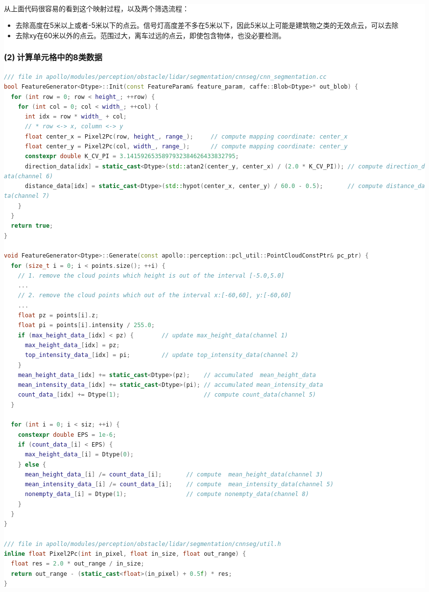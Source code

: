 从上面代码很容易的看到这个映射过程，以及两个筛选流程：

- 去除高度在5米以上或者-5米以下的点云。信号灯高度差不多在5米以下，因此5米以上可能是建筑物之类的无效点云，可以去除
- 去除xy在60米以外的点云。范围过大，离车过远的点云，即使包含物体，也没必要检测。

### (2) 计算单元格中的8类数据

```c++
/// file in apollo/modules/perception/obstacle/lidar/segmentation/cnnseg/cnn_segmentation.cc
bool FeatureGenerator<Dtype>::Init(const FeatureParam& feature_param, caffe::Blob<Dtype>* out_blob) {
  for (int row = 0; row < height_; ++row) {
    for (int col = 0; col < width_; ++col) {
      int idx = row * width_ + col;
      // * row <-> x, column <-> y
      float center_x = Pixel2Pc(row, height_, range_);     // compute mapping coordinate: center_x
      float center_y = Pixel2Pc(col, width_, range_);      // compute mapping coordinate: center_y
      constexpr double K_CV_PI = 3.1415926535897932384626433832795;
      direction_data[idx] = static_cast<Dtype>(std::atan2(center_y, center_x) / (2.0 * K_CV_PI)); // compute direction_data(channel 6)
      distance_data[idx] = static_cast<Dtype>(std::hypot(center_x, center_y) / 60.0 - 0.5);       // compute distance_data(channel 7)
    }
  }
  return true;
}

void FeatureGenerator<Dtype>::Generate(const apollo::perception::pcl_util::PointCloudConstPtr& pc_ptr) {
  for (size_t i = 0; i < points.size(); ++i) {
    // 1. remove the cloud points which height is out of the interval [-5.0,5.0]
    ...
    // 2. remove the cloud points which out of the interval x:[-60,60], y:[-60,60]
    ...
    float pz = points[i].z;    
    float pi = points[i].intensity / 255.0;
    if (max_height_data_[idx] < pz) {        // update max_height_data(channel 1)
      max_height_data_[idx] = pz;
      top_intensity_data_[idx] = pi;		 // update top_intensity_data(channel 2)
    }
    mean_height_data_[idx] += static_cast<Dtype>(pz);    // accumulated  mean_height_data
    mean_intensity_data_[idx] += static_cast<Dtype>(pi); // accumulated mean_intensity_data
    count_data_[idx] += Dtype(1);                        // compute count_data(channel 5)
  }

  for (int i = 0; i < siz; ++i) {
    constexpr double EPS = 1e-6;
    if (count_data_[i] < EPS) {
      max_height_data_[i] = Dtype(0);
    } else {
      mean_height_data_[i] /= count_data_[i];       // compute  mean_height_data(channel 3)
      mean_intensity_data_[i] /= count_data_[i];    // compute  mean_intensity_data(channel 5)
      nonempty_data_[i] = Dtype(1);                 // compute nonempty_data(channel 8)
    }
  }
}

/// file in apollo/modules/perception/obstacle/lidar/segmentation/cnnseg/util.h
inline float Pixel2Pc(int in_pixel, float in_size, float out_range) {
  float res = 2.0 * out_range / in_size;
  return out_range - (static_cast<float>(in_pixel) + 0.5f) * res;
}
```
